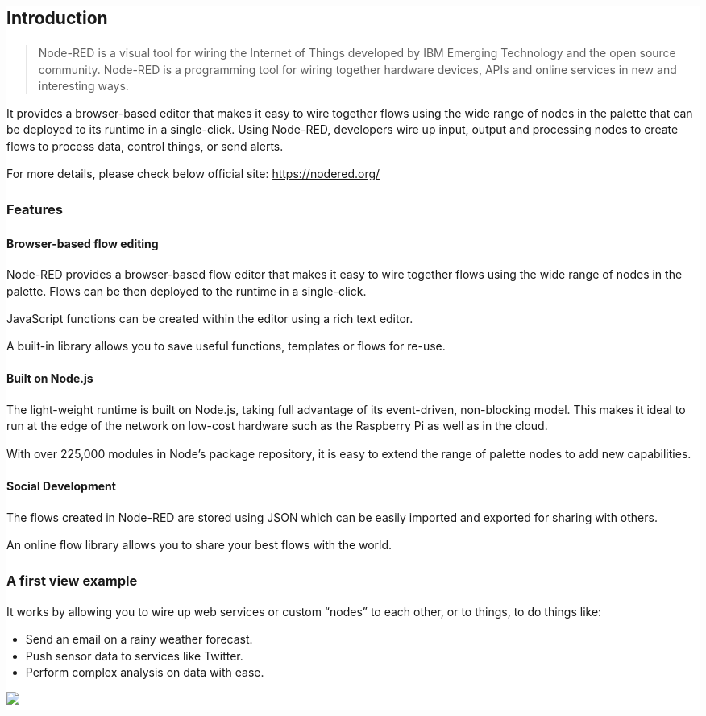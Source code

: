 ## <a id="t2"></a><a id="t2"></a><a id="Introduction_8"></a>Introduction

> Node-RED is a visual tool for wiring the Internet of Things developed by IBM Emerging Technology and the open source community. Node-RED is a programming tool for wiring together hardware devices, APIs and online services in new and interesting ways.

It provides a browser-based editor that makes it easy to wire together flows using the wide range of nodes in the palette that can be deployed to its runtime in a single-click. Using Node-RED, developers wire up input, output and processing nodes to create flows to process data, control things, or send alerts.

For more details, please check below official site:
https://nodered.org/

### <a id="t3"></a><a id="t3"></a><a id="Features_16"></a>Features

#### <a id="Browserbased_flow_editing_17"></a>Browser-based flow editing

Node-RED provides a browser-based flow editor that makes it easy to wire together flows using the wide range of nodes in the palette. Flows can be then deployed to the runtime in a single-click.

JavaScript functions can be created within the editor using a rich text editor.

A built-in library allows you to save useful functions, templates or flows for re-use.

#### <a id="Built_on_Nodejs_24"></a>Built on Node.js

The light-weight runtime is built on Node.js, taking full advantage of its event-driven, non-blocking model. This makes it ideal to run at the edge of the network on low-cost hardware such as the Raspberry Pi as well as in the cloud.

With over 225,000 modules in Node’s package repository, it is easy to extend the range of palette nodes to add new capabilities.

#### <a id="Social_Development_29"></a>Social Development

The flows created in Node-RED are stored using JSON which can be easily imported and exported for sharing with others.

An online flow library allows you to share your best flows with the world.

### <a id="t4"></a><a id="t4"></a><a id="A_first_view_example_35"></a>A first view example

It works by allowing you to wire up web services or custom “nodes” to each other, or to things, to do things like:

- Send an email on a rainy weather forecast.
- Push sensor data to services like Twitter.
- Perform complex analysis on data with ease.

![](:/88d90cbe81164a76a8b319219213bdf1)
